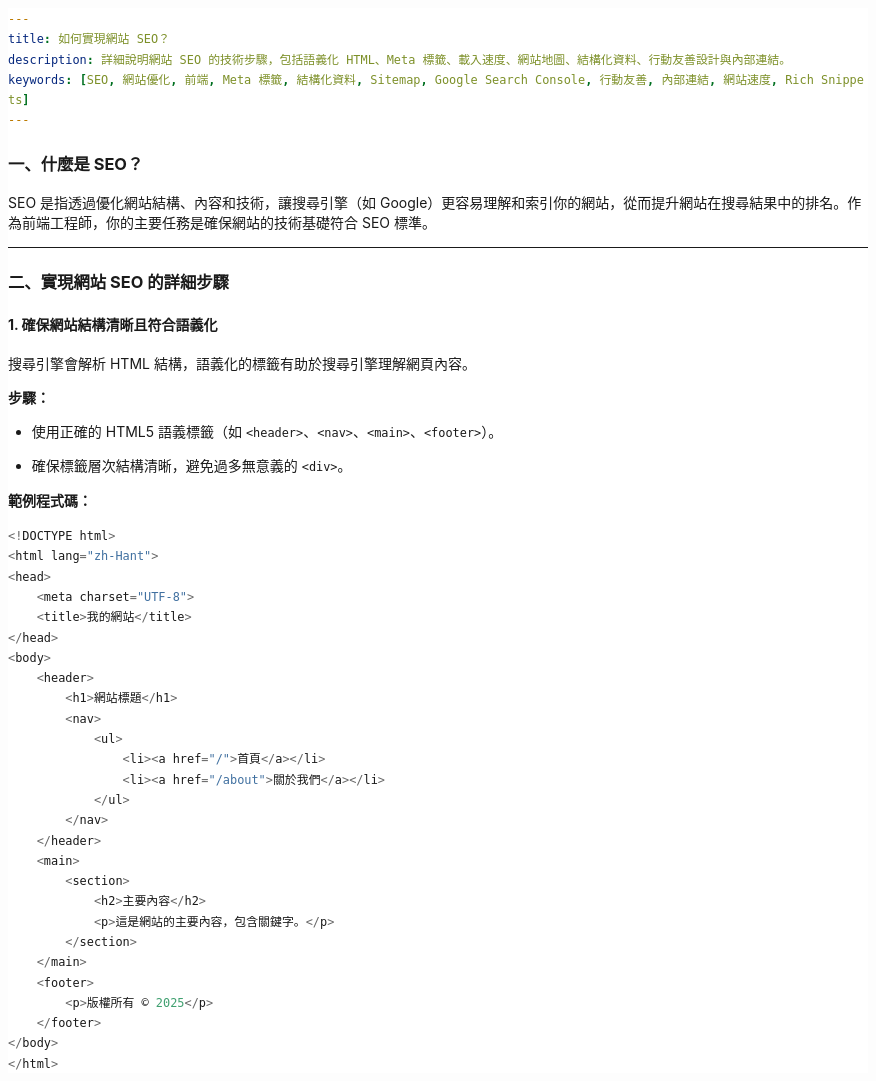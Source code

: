 ```yaml
---
title: 如何實現網站 SEO？
description: 詳細說明網站 SEO 的技術步驟，包括語義化 HTML、Meta 標籤、載入速度、網站地圖、結構化資料、行動友善設計與內部連結。
keywords: [SEO, 網站優化, 前端, Meta 標籤, 結構化資料, Sitemap, Google Search Console, 行動友善, 內部連結, 網站速度, Rich Snippets]
---
```

### **一、什麼是 SEO？**

SEO 是指透過優化網站結構、內容和技術，讓搜尋引擎（如 Google）更容易理解和索引你的網站，從而提升網站在搜尋結果中的排名。作為前端工程師，你的主要任務是確保網站的技術基礎符合 SEO 標準。

---

### **二、實現網站 SEO 的詳細步驟**

#### **1\. 確保網站結構清晰且符合語義化**

搜尋引擎會解析 HTML 結構，語義化的標籤有助於搜尋引擎理解網頁內容。

**步驟：**

- 使用正確的 HTML5 語義標籤（如 `<header>`、`<nav>`、`<main>`、`<footer>`）。

- 確保標籤層次結構清晰，避免過多無意義的 `<div>`。

**範例程式碼：**

```javascript
<!DOCTYPE html>
<html lang="zh-Hant">
<head>
    <meta charset="UTF-8">
    <title>我的網站</title>
</head>
<body>
    <header>
        <h1>網站標題</h1>
        <nav>
            <ul>
                <li><a href="/">首頁</a></li>
                <li><a href="/about">關於我們</a></li>
            </ul>
        </nav>
    </header>
    <main>
        <section>
            <h2>主要內容</h2>
            <p>這是網站的主要內容，包含關鍵字。</p>
        </section>
    </main>
    <footer>
        <p>版權所有 © 2025</p>
    </footer>
</body>
</html>
```
